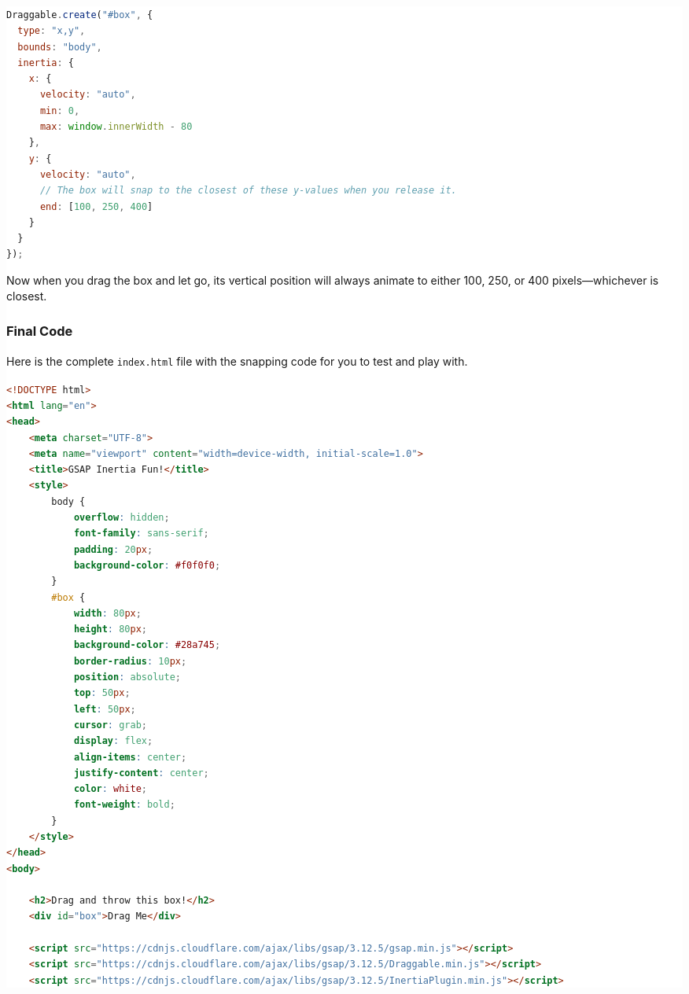 ```javascript
Draggable.create("#box", {
  type: "x,y",
  bounds: "body",
  inertia: {
    x: {
      velocity: "auto",
      min: 0,
      max: window.innerWidth - 80
    },
    y: {
      velocity: "auto",
      // The box will snap to the closest of these y-values when you release it.
      end: [100, 250, 400] 
    }
  }
});
```

Now when you drag the box and let go, its vertical position will always animate to either 100, 250, or 400 pixels—whichever is closest.

### **Final Code**

Here is the complete `index.html` file with the snapping code for you to test and play with.

```html
<!DOCTYPE html>
<html lang="en">
<head>
    <meta charset="UTF-8">
    <meta name="viewport" content="width=device-width, initial-scale=1.0">
    <title>GSAP Inertia Fun!</title>
    <style>
        body {
            overflow: hidden;
            font-family: sans-serif;
            padding: 20px;
            background-color: #f0f0f0;
        }
        #box {
            width: 80px;
            height: 80px;
            background-color: #28a745;
            border-radius: 10px;
            position: absolute;
            top: 50px;
            left: 50px;
            cursor: grab;
            display: flex;
            align-items: center;
            justify-content: center;
            color: white;
            font-weight: bold;
        }
    </style>
</head>
<body>

    <h2>Drag and throw this box!</h2>
    <div id="box">Drag Me</div>

    <script src="https://cdnjs.cloudflare.com/ajax/libs/gsap/3.12.5/gsap.min.js"></script>
    <script src="https://cdnjs.cloudflare.com/ajax/libs/gsap/3.12.5/Draggable.min.js"></script>
    <script src="https://cdnjs.cloudflare.com/ajax/libs/gsap/3.12.5/InertiaPlugin.min.js"></script>
```